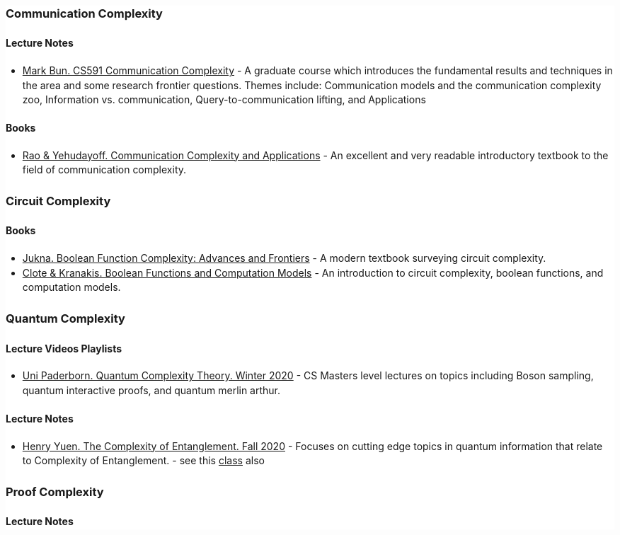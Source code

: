 ### Communication Complexity<a name=theory_of_computation_computational_complexity_communication_complexity></a>

#### Lecture Notes<a name=theory_of_computation_computational_complexity_communication_complexity_lecture_notes></a>

*   [Mark Bun. CS591 Communication Complexity](https://cs-people.bu.edu/mbun/courses/591_F19/) - A graduate course which introduces the fundamental results and techniques in the area and some research frontier questions. Themes include: Communication models and the communication complexity zoo, Information vs. communication, Query-to-communication lifting, and Applications

#### Books<a name=theory_of_computation_computational_complexity_communication_complexity_books></a>

*   [Rao & Yehudayoff. Communication Complexity and Applications](https://www.cambridge.org/core/books/communication-complexity/5F44993E3B2597174B71D3F21E748443) - An excellent and very readable introductory textbook to the field of communication complexity.

### Circuit Complexity<a name=theory_of_computation_computational_complexity_circuit_complexity></a>

#### Books<a name=theory_of_computation_computational_complexity_circuit_complexity_books></a>

*   [Jukna. Boolean Function Complexity: Advances and Frontiers](https://www.springer.com/gp/book/9783642245077) - A modern textbook surveying circuit complexity.
*   [Clote & Kranakis. Boolean Functions and Computation Models](https://www.springer.com/gp/book/9783540594369) - An introduction to circuit complexity, boolean functions, and computation models.

### Quantum Complexity<a name=theory_of_computation_computational_complexity_quantum_complexity></a>

#### Lecture Videos Playlists<a name=theory_of_computation_computational_complexity_quantum_complexity_lecture_videos_playlists></a>

*   [Uni Paderborn. Quantum Complexity Theory. Winter 2020](https://www.youtube.com/playlist?list=PLZGjbQcY0aI7Yqwbwp-lsf1tTPyvkQG6h) - CS Masters level lectures on topics including Boson sampling, quantum interactive proofs, and quantum merlin arthur.

#### Lecture Notes<a name=theory_of_computation_computational_complexity_quantum_complexity_lecture_notes></a>

*   [Henry Yuen. The Complexity of Entanglement. Fall 2020](https://www.henryyuen.net/fall2020/complexity_of_entanglement_notes.pdf) - Focuses on cutting edge topics in quantum information that relate to Complexity of Entanglement. - see this [class](https://www.henryyuen.net/classes/fall2020/) also

### Proof Complexity<a name=theory_of_computation_computational_complexity_proof_complexity></a>

#### Lecture Notes<a name=theory_of_computation_computational_complexity_proof_complexity_lecture_notes></a>

